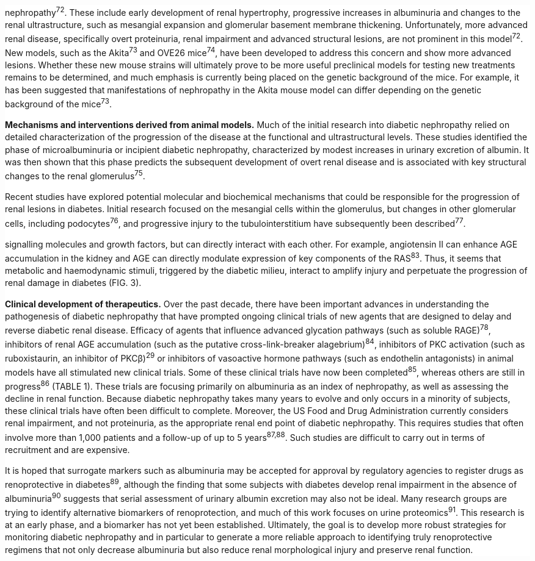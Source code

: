 nephropathy<sup>72</sup>. These include early development of renal hypertrophy, progressive increases in albuminuria and changes to the renal ultrastructure, such as mesangial expansion and glomerular basement membrane thickening. Unfortunately, more advanced renal disease, specifically overt proteinuria, renal impairment and advanced structural lesions, are not prominent in this model<sup>72</sup>. New models, such as the Akita<sup>73</sup> and OVE26 mice<sup>74</sup>, have been developed to address this concern and show more advanced lesions. Whether these new mouse strains will ultimately prove to be more useful preclinical models for testing new treatments remains to be determined, and much emphasis is currently being placed on the genetic background of the mice. For example, it has been suggested that manifestations of nephropathy in the Akita mouse model can differ depending on the genetic background of the mice<sup>73</sup>.

**Mechanisms and interventions derived from animal models.** Much of the initial research into diabetic nephropathy relied on detailed characterization of the progression of the disease at the functional and ultrastructural levels. These studies identified the phase of microalbuminuria or incipient diabetic nephropathy, characterized by modest increases in urinary excretion of albumin. It was then shown that this phase predicts the subsequent development of overt renal disease and is associated with key structural changes to the renal glomerulus<sup>75</sup>.

Recent studies have explored potential molecular and biochemical mechanisms that could be responsible for the progression of renal lesions in diabetes. Initial research focused on the mesangial cells within the glomerulus, but changes in other glomerular cells, including podocytes<sup>76</sup>, and progressive injury to the tubulointerstitium have subsequently been described<sup>77</sup>.

signalling molecules and growth factors, but can directly interact with each other. For example, angiotensin II can enhance AGE accumulation in the kidney and AGE can directly modulate expression of key components of the RAS<sup>83</sup>. Thus, it seems that metabolic and haemodynamic stimuli, triggered by the diabetic milieu, interact to amplify injury and perpetuate the progression of renal damage in diabetes (FIG. 3).

**Clinical development of therapeutics.** Over the past decade, there have been important advances in understanding the pathogenesis of diabetic nephropathy that have prompted ongoing clinical trials of new agents that are designed to delay and reverse diabetic renal disease. Efficacy of agents that influence advanced glycation pathways (such as soluble RAGE)<sup>78</sup>, inhibitors of renal AGE accumulation (such as the putative cross-link-breaker alagebrium)<sup>84</sup>, inhibitors of PKC activation (such as ruboxistaurin, an inhibitor of PKCβ)<sup>29</sup> or inhibitors of vasoactive hormone pathways (such as endothelin antagonists) in animal models have all stimulated new clinical trials. Some of these clinical trials have now been completed<sup>85</sup>, whereas others are still in progress<sup>86</sup> (TABLE 1). These trials are focusing primarily on albuminuria as an index of nephropathy, as well as assessing the decline in renal function. Because diabetic nephropathy takes many years to evolve and only occurs in a minority of subjects, these clinical trials have often been difficult to complete. Moreover, the US Food and Drug Administration currently considers renal impairment, and not proteinuria, as the appropriate renal end point of diabetic nephropathy. This requires studies that often involve more than 1,000 patients and a follow-up of up to 5 years<sup>87,88</sup>. Such studies are difficult to carry out in terms of recruitment and are expensive.

It is hoped that surrogate markers such as albuminuria may be accepted for approval by regulatory agencies to register drugs as renoprotective in diabetes<sup>89</sup>, although the finding that some subjects with diabetes develop renal impairment in the absence of albuminuria<sup>90</sup> suggests that serial assessment of urinary albumin excretion may also not be ideal. Many research groups are trying to identify alternative biomarkers of renoprotection, and much of this work focuses on urine proteomics<sup>91</sup>. This research is at an early phase, and a biomarker has not yet been established. Ultimately, the goal is to develop more robust strategies for monitoring diabetic nephropathy and in particular to generate a more reliable approach to identifying truly renoprotective regimens that not only decrease albuminuria but also reduce renal morphological injury and preserve renal function.
